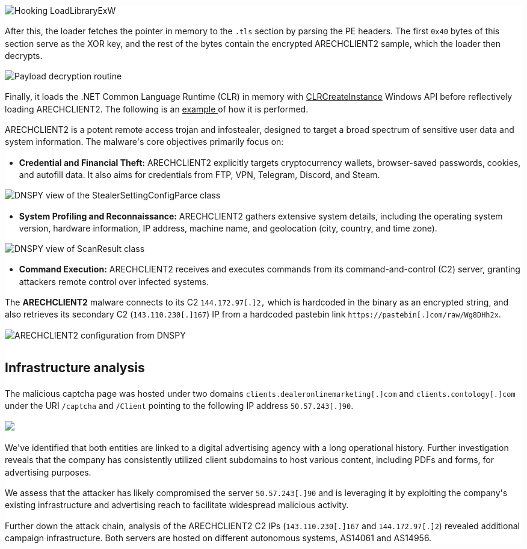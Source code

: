 ![Hooking LoadLibraryExW](/assets/images/a-wretch-client/image2.png "Hooking LoadLibraryExW")

After this, the loader fetches the pointer in memory to the `.tls` section by parsing the PE headers. The first `0x40` bytes of this section serve as the XOR key, and the rest of the bytes contain the encrypted ARECHCLIENT2 sample, which the loader then decrypts.

![Payload decryption routine](/assets/images/a-wretch-client/image7.png "Payload decryption routine")

Finally, it loads the .NET Common Language Runtime (CLR) in memory with [CLRCreateInstance](https://learn.microsoft.com/en-us/dotnet/framework/unmanaged-api/hosting/clrcreateinstance-function) Windows API before reflectively loading ARECHCLIENT2. The following is an [example ](https://gist.github.com/xpn/e95a62c6afcf06ede52568fcd8187cc2)of how it is performed.

ARECHCLIENT2 is a potent remote access trojan and infostealer, designed to target a broad spectrum of sensitive user data and system information. The malware's core objectives primarily focus on:

* **Credential and Financial Theft:** ARECHCLIENT2 explicitly targets cryptocurrency wallets, browser-saved passwords, cookies, and autofill data. It also aims for credentials from FTP, VPN, Telegram, Discord, and Steam.

![DNSPY view of the StealerSettingConfigParce class](/assets/images/a-wretch-client/image9.png "DNSPY view of the StealerSettingConfigParce class")

* **System Profiling and Reconnaissance:** ARECHCLIENT2 gathers extensive system details, including the operating system version, hardware information, IP address, machine name, and geolocation (city, country, and time zone).

![DNSPY view of ScanResult class](/assets/images/a-wretch-client/image3.png "DNSPY view of ScanResult class")

* **Command Execution:** ARECHCLIENT2 receives and executes commands from its command-and-control (C2) server, granting attackers remote control over infected systems.

The **ARECHCLIENT2** malware connects to its C2 `144.172.97[.]2,` which is hardcoded in the binary as an encrypted string, and also retrieves its secondary C2 (`143.110.230[.]167`) IP from a hardcoded pastebin link `https://pastebin[.]com/raw/Wg8DHh2x`. 

![ARECHCLIENT2 configuration from DNSPY](/assets/images/a-wretch-client/image21.png "ARECHCLIENT2 configuration from DNSPY")

## Infrastructure analysis

The malicious captcha page was hosted under two domains `clients.dealeronlinemarketing[.]com` and `clients.contology[.]com` under the URI `/captcha` and `/Client` pointing to the following IP address `50.57.243[.]90`.

![](/assets/images/a-wretch-client/image10.png)

We've identified that both entities are linked to a digital advertising agency with a long operational history. Further investigation reveals that the company has consistently utilized client subdomains to host various content, including PDFs and forms, for advertising purposes.

We assess that the attacker has likely compromised the server `50.57.243[.]90` and is leveraging it by exploiting the company's existing infrastructure and advertising reach to facilitate widespread malicious activity.

Further down the attack chain, analysis of the ARECHCLIENT2 C2 IPs (`143.110.230[.]167` and `144.172.97[.]2`) revealed additional campaign infrastructure. Both servers are hosted on different autonomous systems, AS14061 and AS14956.
